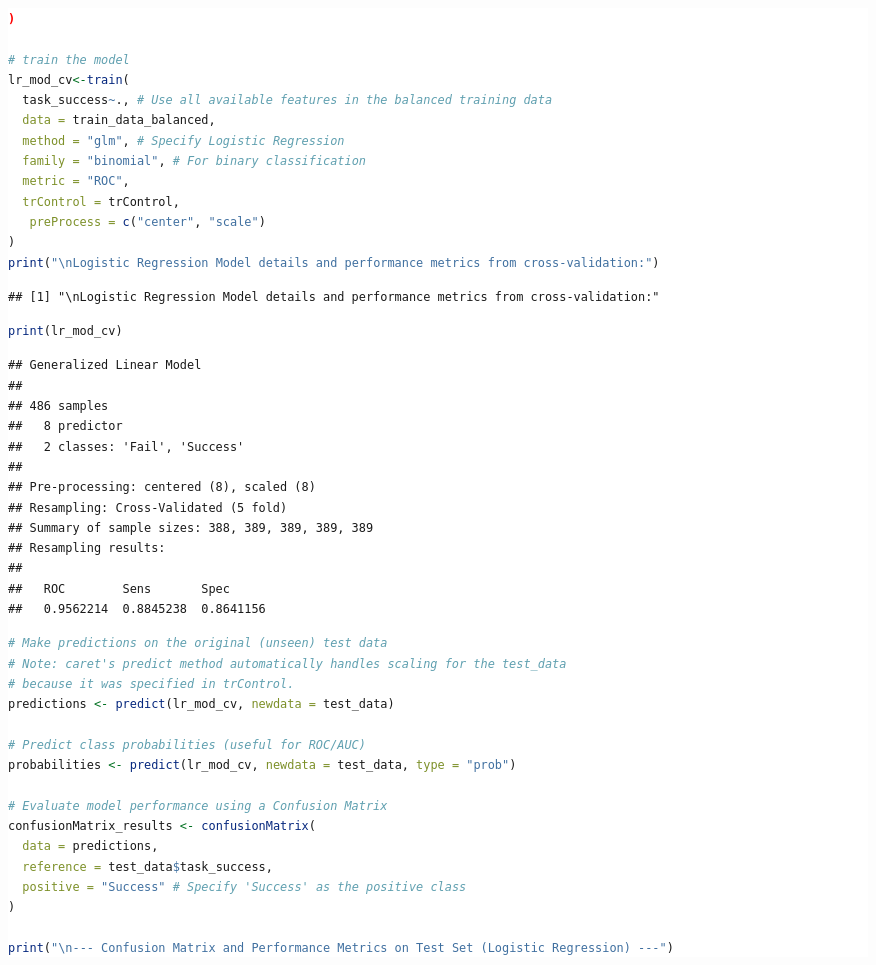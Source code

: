 ``` r
)

# train the model
lr_mod_cv<-train(
  task_success~., # Use all available features in the balanced training data
  data = train_data_balanced,
  method = "glm", # Specify Logistic Regression
  family = "binomial", # For binary classification
  metric = "ROC",
  trControl = trControl,
   preProcess = c("center", "scale")
)
print("\nLogistic Regression Model details and performance metrics from cross-validation:")
```

    ## [1] "\nLogistic Regression Model details and performance metrics from cross-validation:"

``` r
print(lr_mod_cv)
```

    ## Generalized Linear Model 
    ## 
    ## 486 samples
    ##   8 predictor
    ##   2 classes: 'Fail', 'Success' 
    ## 
    ## Pre-processing: centered (8), scaled (8) 
    ## Resampling: Cross-Validated (5 fold) 
    ## Summary of sample sizes: 388, 389, 389, 389, 389 
    ## Resampling results:
    ## 
    ##   ROC        Sens       Spec     
    ##   0.9562214  0.8845238  0.8641156

``` r
# Make predictions on the original (unseen) test data
# Note: caret's predict method automatically handles scaling for the test_data
# because it was specified in trControl.
predictions <- predict(lr_mod_cv, newdata = test_data)

# Predict class probabilities (useful for ROC/AUC)
probabilities <- predict(lr_mod_cv, newdata = test_data, type = "prob")

# Evaluate model performance using a Confusion Matrix
confusionMatrix_results <- confusionMatrix(
  data = predictions,
  reference = test_data$task_success,
  positive = "Success" # Specify 'Success' as the positive class
)

print("\n--- Confusion Matrix and Performance Metrics on Test Set (Logistic Regression) ---")
```